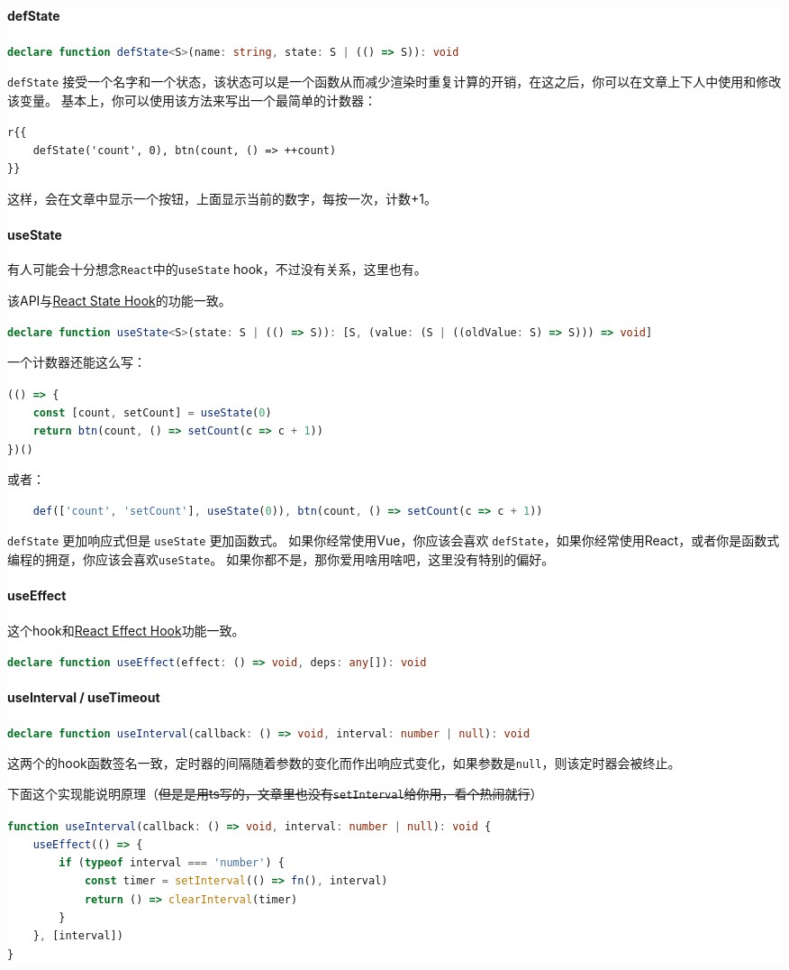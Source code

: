 #### defState
```typescript
declare function defState<S>(name: string, state: S | (() => S)): void
```
`defState` 接受一个名字和一个状态，该状态可以是一个函数从而减少渲染时重复计算的开销，在这之后，你可以在文章上下人中使用和修改该变量。
基本上，你可以使用该方法来写出一个最简单的计数器：
```
r{{
    defState('count', 0), btn(count, () => ++count)
}}
```
这样，会在文章中显示一个按钮，上面显示当前的数字，每按一次，计数+1。

#### useState
有人可能会十分想念`React`中的`useState` hook，不过没有关系，这里也有。

该API与[React State Hook](https://zh-hans.reactjs.org/docs/hooks-state.html)的功能一致。

```typescript
declare function useState<S>(state: S | (() => S)): [S, (value: (S | ((oldValue: S) => S))) => void]
```

一个计数器还能这么写：
```javascript
(() => {
    const [count, setCount] = useState(0)
    return btn(count, () => setCount(c => c + 1))
})()
```

或者：

```javascript
    def(['count', 'setCount'], useState(0)), btn(count, () => setCount(c => c + 1))
```

`defState` 更加响应式但是 `useState` 更加函数式。 如果你经常使用Vue，你应该会喜欢 `defState`，如果你经常使用React，或者你是函数式编程的拥趸，你应该会喜欢`useState`。
如果你都不是，那你爱用啥用啥吧，这里没有特别的偏好。

#### useEffect
这个hook和[React Effect Hook](https://zh-hans.reactjs.org/docs/hooks-effect.html)功能一致。
```typescript
declare function useEffect(effect: () => void, deps: any[]): void
```

#### useInterval / useTimeout
```typescript
declare function useInterval(callback: () => void, interval: number | null): void
```
这两个的hook函数签名一致，定时器的间隔随着参数的变化而作出响应式变化，如果参数是`null`，则该定时器会被终止。

下面这个实现能说明原理（~~但是是用ts写的，文章里也没有`setInterval`给你用，看个热闹就行~~）
```typescript
function useInterval(callback: () => void, interval: number | null): void {
    useEffect(() => {
        if (typeof interval === 'number') {
            const timer = setInterval(() => fn(), interval)
            return () => clearInterval(timer)
        }
    }, [interval])
}
```
